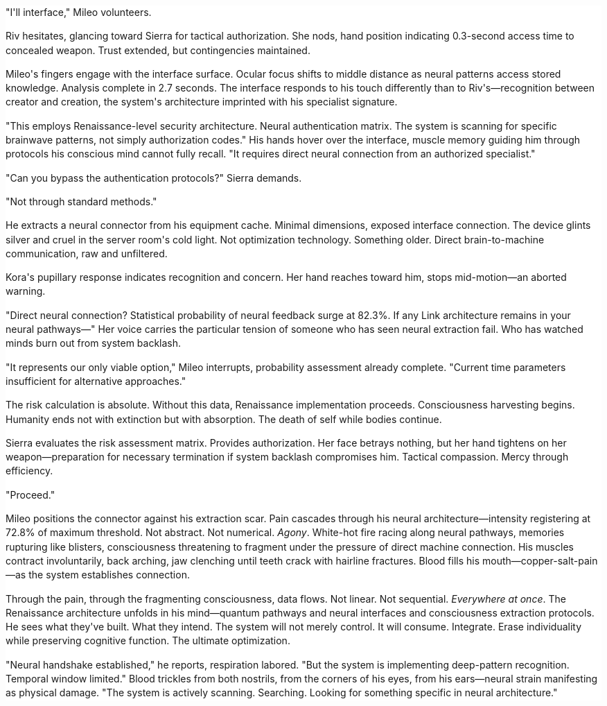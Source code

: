 "I'll interface," Mileo volunteers.

Riv hesitates, glancing toward Sierra for tactical authorization. She nods, hand position indicating 0.3-second access time to concealed weapon. Trust extended, but contingencies maintained.

Mileo's fingers engage with the interface surface. Ocular focus shifts to middle distance as neural patterns access stored knowledge. Analysis complete in 2.7 seconds. The interface responds to his touch differently than to Riv's—recognition between creator and creation, the system's architecture imprinted with his specialist signature.

"This employs Renaissance-level security architecture. Neural authentication matrix. The system is scanning for specific brainwave patterns, not simply authorization codes." His hands hover over the interface, muscle memory guiding him through protocols his conscious mind cannot fully recall. "It requires direct neural connection from an authorized specialist."

"Can you bypass the authentication protocols?" Sierra demands.

"Not through standard methods."

He extracts a neural connector from his equipment cache. Minimal dimensions, exposed interface connection. The device glints silver and cruel in the server room's cold light. Not optimization technology. Something older. Direct brain-to-machine communication, raw and unfiltered.

Kora's pupillary response indicates recognition and concern. Her hand reaches toward him, stops mid-motion—an aborted warning.

"Direct neural connection? Statistical probability of neural feedback surge at 82.3%. If any Link architecture remains in your neural pathways—" Her voice carries the particular tension of someone who has seen neural extraction fail. Who has watched minds burn out from system backlash.

"It represents our only viable option," Mileo interrupts, probability assessment already complete. "Current time parameters insufficient for alternative approaches." 

The risk calculation is absolute. Without this data, Renaissance implementation proceeds. Consciousness harvesting begins. Humanity ends not with extinction but with absorption. The death of self while bodies continue.

Sierra evaluates the risk assessment matrix. Provides authorization. Her face betrays nothing, but her hand tightens on her weapon—preparation for necessary termination if system backlash compromises him. Tactical compassion. Mercy through efficiency.

"Proceed."

Mileo positions the connector against his extraction scar. Pain cascades through his neural architecture—intensity registering at 72.8% of maximum threshold. Not abstract. Not numerical. *Agony*. White-hot fire racing along neural pathways, memories rupturing like blisters, consciousness threatening to fragment under the pressure of direct machine connection. His muscles contract involuntarily, back arching, jaw clenching until teeth crack with hairline fractures. Blood fills his mouth—copper-salt-pain—as the system establishes connection.

Through the pain, through the fragmenting consciousness, data flows. Not linear. Not sequential. *Everywhere at once*. The Renaissance architecture unfolds in his mind—quantum pathways and neural interfaces and consciousness extraction protocols. He sees what they've built. What they intend. The system will not merely control. It will consume. Integrate. Erase individuality while preserving cognitive function. The ultimate optimization.

"Neural handshake established," he reports, respiration labored. "But the system is implementing deep-pattern recognition. Temporal window limited." Blood trickles from both nostrils, from the corners of his eyes, from his ears—neural strain manifesting as physical damage. "The system is actively scanning. Searching. Looking for something specific in neural architecture."
